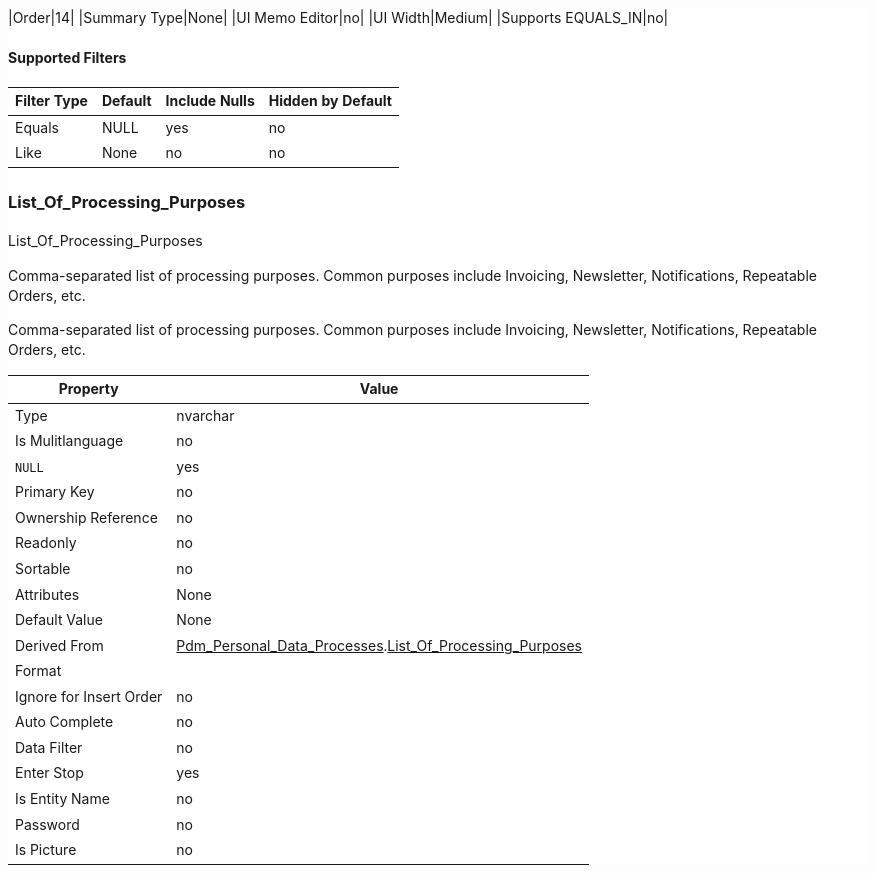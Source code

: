 |Order|14|
|Summary Type|None|
|UI Memo Editor|no|
|UI Width|Medium|
|Supports EQUALS_IN|no|

#### Supported Filters

| Filter Type | Default |Include Nulls | Hidden by Default |
| - | - | - | - |
|Equals|NULL|yes|no|
|Like|None|no|no|

### List_Of_Processing_Purposes


List_Of_Processing_Purposes


Comma-separated list of processing purposes. Common purposes include Invoicing, Newsletter, Notifications, Repeatable Orders, etc.


Comma-separated list of processing purposes. Common purposes include Invoicing, Newsletter, Notifications, Repeatable Orders, etc.

| Property | Value |
| - | - |
|Type|nvarchar|
|Is Mulitlanguage|no|
|`NULL`|yes|
|Primary Key|no|
|Ownership Reference|no|
|Readonly|no|
|Sortable|no|
|Attributes|None|
|Default Value|None|
|Derived From|[Pdm_Personal_Data_Processes](Pdm_Personal_Data_Processes.md).[List_Of_Processing_Purposes](Pdm_Personal_Data_Processes.md#list_of_processing_purposes)|
|Format||
|Ignore for Insert Order|no|
|Auto Complete|no|
|Data Filter|no|
|Enter Stop|yes|
|Is Entity Name|no|
|Password|no|
|Is Picture|no|